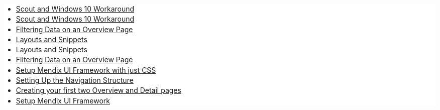 *   [Scout and Windows 10 Workaround](Scout+and+Windows+10+Workaround)
*   [Scout and Windows 10 Workaround](/howto6/Scout+and+Windows+10+Workaround)
*   [Filtering Data on an Overview Page](Filtering+Data+on+an+Overview+Page)
*   [Layouts and Snippets](Layouts+and+Snippets)
*   [Layouts and Snippets](/howto6/Layouts+and+Snippets)
*   [Filtering Data on an Overview Page](/howto6/Filtering+Data+on+an+Overview+Page)
*   [Setup Mendix UI Framework with just CSS](Setup+Mendix+UI+Framework+with+just+CSS)
*   [Setting Up the Navigation Structure](Setting+Up+the+Navigation+Structure)
*   [Creating your first two Overview and Detail pages](Creating+your+first+two+Overview+and+Detail+pages)
*   [Setup Mendix UI Framework](Setup+Mendix+UI+Framework)

